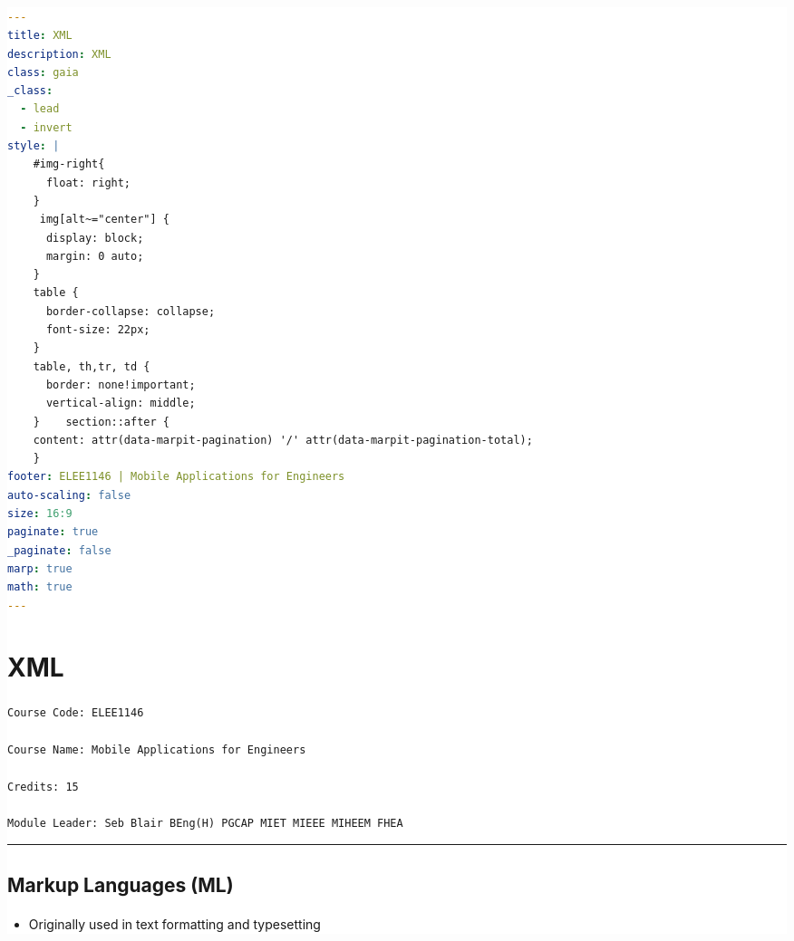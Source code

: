 ```yaml
---
title: XML
description: XML
class: gaia
_class:
  - lead
  - invert
style: |
    #img-right{
      float: right;
    }
     img[alt~="center"] {
      display: block;
      margin: 0 auto;
    }
    table {
      border-collapse: collapse;
      font-size: 22px;
    }
    table, th,tr, td {
      border: none!important;
      vertical-align: middle;
    }    section::after {
    content: attr(data-marpit-pagination) '/' attr(data-marpit-pagination-total);
    }
footer: ELEE1146 | Mobile Applications for Engineers
auto-scaling: false
size: 16:9
paginate: true
_paginate: false
marp: true
math: true
---
```



  
# XML

    Course Code: ELEE1146 

    Course Name: Mobile Applications for Engineers

    Credits: 15

    Module Leader: Seb Blair BEng(H) PGCAP MIET MIEEE MIHEEM FHEA

---

## Markup Languages (ML)

- Originally used in text formatting and typesetting 
